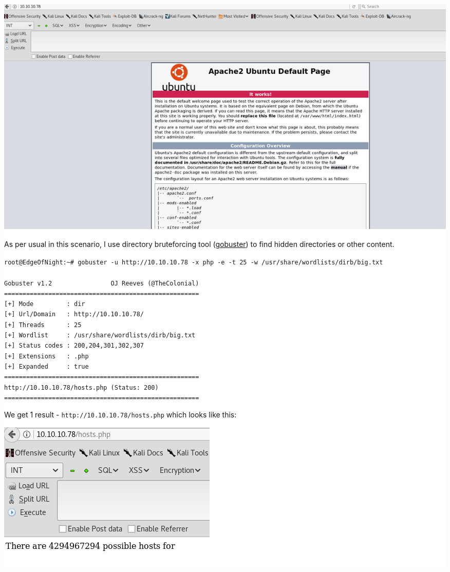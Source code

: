<img src="/img/blog/htb-aragog/htb-aragog-01.png">

As per usual in this scenario, I use directory bruteforcing tool ([gobuster](https://github.com/OJ/gobuster)) to find hidden directories or other content.
```console
root@EdgeOfNight:~# gobuster -u http://10.10.10.78 -x php -e -t 25 -w /usr/share/wordlists/dirb/big.txt 

Gobuster v1.2                OJ Reeves (@TheColonial)
=====================================================
[+] Mode         : dir
[+] Url/Domain   : http://10.10.10.78/
[+] Threads      : 25
[+] Wordlist     : /usr/share/wordlists/dirb/big.txt
[+] Status codes : 200,204,301,302,307
[+] Extensions   : .php
[+] Expanded     : true
=====================================================
http://10.10.10.78/hosts.php (Status: 200)
=====================================================
```
We get 1 result - `http://10.10.10.78/hosts.php` which looks like this:

<img src="/img/blog/htb-aragog/htb-aragog-02.png">
